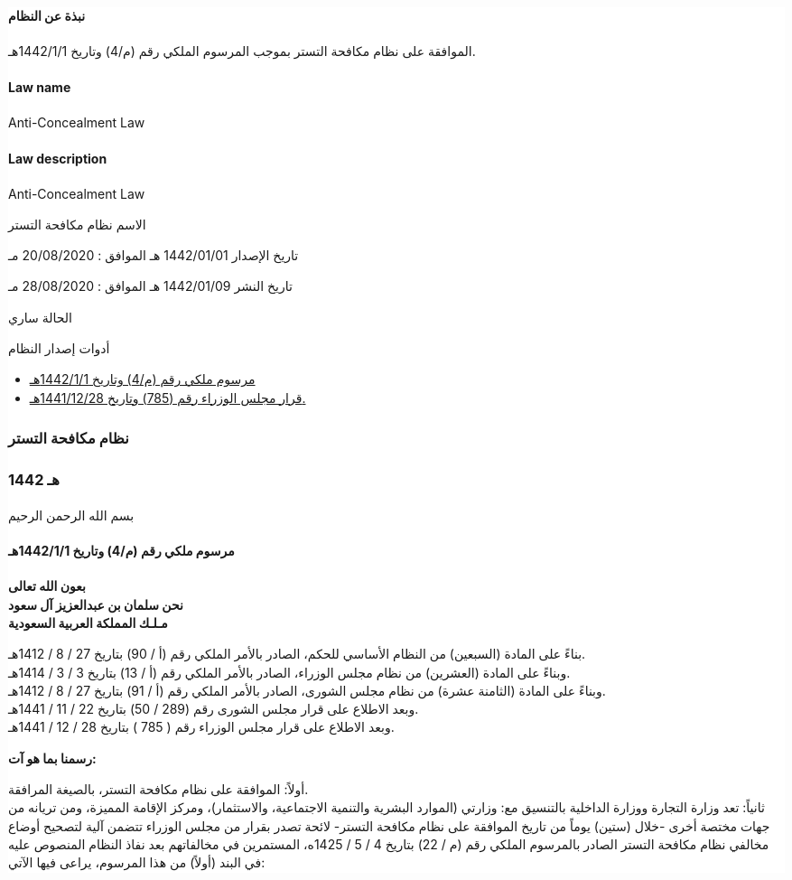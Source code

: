 #### نبذة عن النظام

الموافقة على نظام مكافحة التستر بموجب المرسوم الملكي رقم (م/4) وتاريخ 1442/1/1هـ.

  


#### Law name

Anti-Concealment Law 

#### Law description

Anti-Concealment Law 


الاسم نظام مكافحة التستر

تاريخ الإصدار 1442/01/01 هـ الموافق : 20/08/2020 مـ

تاريخ النشر 1442/01/09 هـ الموافق : 28/08/2020 مـ 

الحالة ساري

أدوات إصدار النظام

  * [مرسوم ملكي رقم (م/4) وتاريخ 1442/1/1هـ](/BoeLaws/Laws/Viewer/1fba25d8-4cff-45d6-b986-ac2300bd086e?lawId=bf9e0aae-6df6-4785-a305-ac2300bd0856)
  * [قرار مجلس الوزراء رقم (785) وتاريخ 1441/12/28هـ.](/BoeLaws/Laws/Viewer/8de5bb7c-109a-431d-8fad-ac2300bd510d?lawId=bf9e0aae-6df6-4785-a305-ac2300bd0856)




### نظام مكافحة التستر

### 1442 هـ

بسم الله الرحمن الرحيم

#### مرسوم ملكي رقم (م/4) وتاريخ 1442/1/1هـ

**بعون الله تعالى  
نحن سلمان بن عبدالعزيز آل سعود  
مـلـك المملكة العربية السعودية**

بناءً على المادة (السبعين) من النظام الأساسي للحكم، الصادر بالأمر الملكي رقم (أ / 90) بتاريخ 27 / 8 / 1412هـ.  
وبناءً على المادة (العشرين) من نظام مجلس الوزراء، الصادر بالأمر الملكي رقم (أ / 13) بتاريخ 3 / 3 / 1414هـ.  
وبناءً على المادة (الثامنة عشرة) من نظام مجلس الشورى، الصادر بالأمر الملكي رقم (أ / 91) بتاريخ 27 / 8 / 1412هـ.  
وبعد الاطلاع على قرار مجلس الشورى رقم (289 / 50) بتاريخ 22 / 11 / 1441هـ.  
وبعد الاطلاع على قرار مجلس الوزراء رقم ( 785 ) بتاريخ 28 / 12 / 1441هـ.

**رسمنا بما هو آت:**

أولاً: الموافقة على نظام مكافحة التستر، بالصيغة المرافقة.  
ثانياً: تعد وزارة التجارة ووزارة الداخلية بالتنسيق مع: وزارتي (الموارد البشرية والتنمية الاجتماعية، والاستثمار)، ومركز الإقامة المميزة، ومن تريانه من جهات مختصة أخرى -خلال (ستين) يوماً من تاريخ الموافقة على نظام مكافحة التستر- لائحة تصدر بقرار من مجلس الوزراء تتضمن آلية لتصحيح أوضاع مخالفي نظام مكافحة التستر الصادر بالمرسوم الملكي رقم (م / 22) بتاريخ 4 / 5 / 1425ه، المستمرين في مخالفاتهم بعد نفاذ النظام المنصوص عليه في البند (أولاً) من هذا المرسوم، يراعى فيها الآتي:
